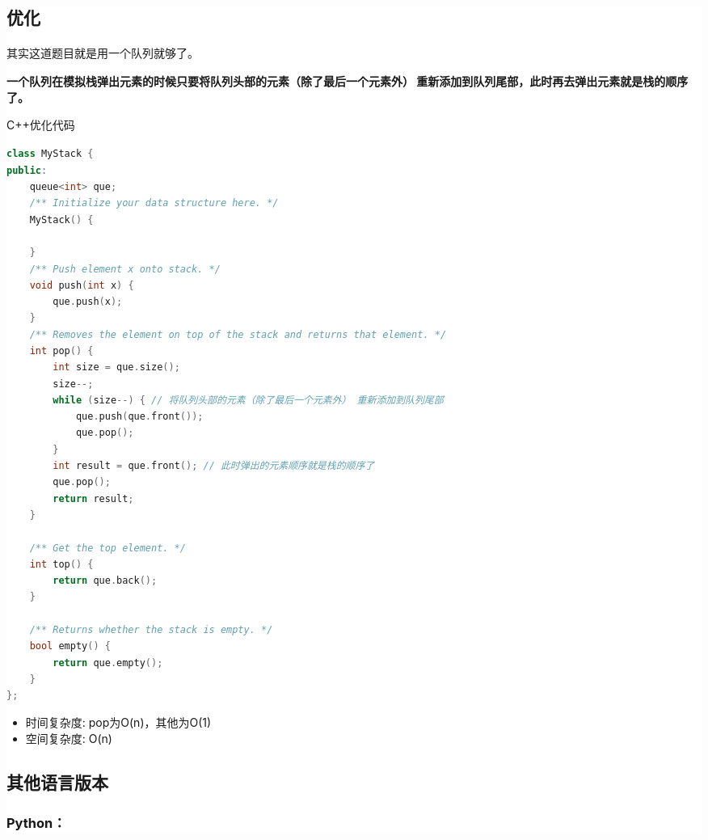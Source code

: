 ## 优化

其实这道题目就是用一个队列就够了。

**一个队列在模拟栈弹出元素的时候只要将队列头部的元素（除了最后一个元素外） 重新添加到队列尾部，此时再去弹出元素就是栈的顺序了。**

C++优化代码

```cpp
class MyStack {
public:
    queue<int> que;
    /** Initialize your data structure here. */
    MyStack() {

    }
    /** Push element x onto stack. */
    void push(int x) {
        que.push(x);
    }
    /** Removes the element on top of the stack and returns that element. */
    int pop() {
        int size = que.size();
        size--;
        while (size--) { // 将队列头部的元素（除了最后一个元素外） 重新添加到队列尾部
            que.push(que.front());
            que.pop();
        }
        int result = que.front(); // 此时弹出的元素顺序就是栈的顺序了
        que.pop();
        return result;
    }

    /** Get the top element. */
    int top() {
        return que.back();
    }

    /** Returns whether the stack is empty. */
    bool empty() {
        return que.empty();
    }
};
```

* 时间复杂度: pop为O(n)，其他为O(1)
* 空间复杂度: O(n)

## 其他语言版本

### Python：
